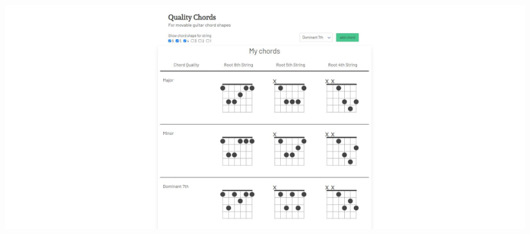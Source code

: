<img src="./assets/24jul23_main.jpg" alt="Backend logic"
  style="display: block;
  margin-left: auto;
  margin-right: auto;
  margin-top: 1rem;
  margin-bottom: 1rem;
  width: 50%;">